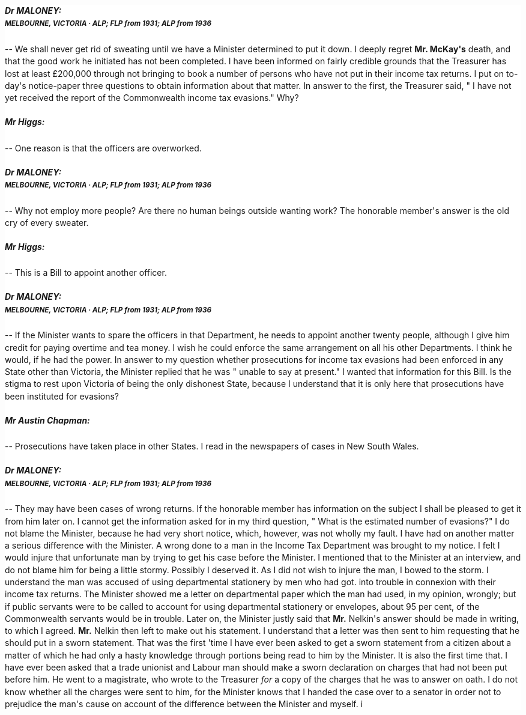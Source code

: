 ##### Dr MALONEY:<br><small class="text-muted">MELBOURNE, VICTORIA &middot; ALP; FLP from 1931; ALP from 1936</small>

-- We shall never get rid of sweating until we have a Minister determined to put it down. I deeply regret  **Mr. McKay's**  death, and that the good work he initiated has not been completed. I have been informed on fairly credible grounds that the Treasurer has lost at least £200,000 through not bringing to book a number of persons who have not put in their income tax returns. I put on to-day's notice-paper three questions to obtain information about that matter. In answer to the first, the Treasurer said, " I have not yet received the report of the Commonwealth income tax evasions." Why? 

##### Mr Higgs:

-- One reason is that the officers are overworked. 

##### Dr MALONEY:<br><small class="text-muted">MELBOURNE, VICTORIA &middot; ALP; FLP from 1931; ALP from 1936</small>

-- Why not employ more people? Are there no human beings outside wanting work? The honorable member's answer is the old cry of every sweater. 

##### Mr Higgs:

-- This is a Bill to appoint another officer. 

##### Dr MALONEY:<br><small class="text-muted">MELBOURNE, VICTORIA &middot; ALP; FLP from 1931; ALP from 1936</small>

-- If the Minister wants to spare the officers in that Department, he needs to appoint another twenty people, although I give him credit for paying overtime and tea money. I wish he could enforce the same arrangement on all his other Departments. I think he would, if he had the power. In answer to my question whether prosecutions for income tax evasions had been enforced in any State other than Victoria, the Minister replied that he was " unable to say at present." I wanted that information for this Bill. Is the stigma to rest upon Victoria of being the only dishonest State, because I understand that it is only here that prosecutions have been instituted for evasions? 

##### Mr Austin Chapman:

-- Prosecutions have taken place in other States. I read in the newspapers of cases in New South Wales. 

##### Dr MALONEY:<br><small class="text-muted">MELBOURNE, VICTORIA &middot; ALP; FLP from 1931; ALP from 1936</small>

-- They may have been cases of wrong returns. If the honorable member has information on the subject I shall be pleased to get it from him later on. I cannot get the information asked for in my third question, " What is the estimated number of evasions?" I do not blame the Minister, because he had very short notice, which, however, was not wholly my fault. I have had on another matter a serious difference with the Minister. A wrong done to a man in the Income Tax Department was brought to my notice. I felt I would injure that unfortunate man by trying to get his case before the Minister. I mentioned that to the Minister at an interview, and do not blame him for being a little stormy. Possibly I deserved it. As I did not wish to injure the man, I bowed to the storm. I understand the man was accused of using departmental stationery by men who had got. into trouble in connexion with their income tax returns. The Minister showed me a letter on departmental paper which the man had used, in my opinion, wrongly; but if public servants were to be called to account for using departmental stationery or envelopes, about 95 per cent, of the Commonwealth servants would be in trouble. Later on, the Minister justly said that  **Mr.**  Nelkin's  answer should be made in writing, to which I agreed.  **Mr.**  Nelkin  then left to make out his statement. I understand that a letter was then sent to him requesting that he should put in a sworn statement. That was the first 'time I have ever been asked to get a sworn statement from a citizen about a matter of which he had only a hasty knowledge through portions being read to him by the Minister. It is also the first time that. I have ever been asked that a trade unionist and Labour man should make a sworn declaration on charges that had not been put before him. He went to a magistrate, who wrote to the Treasurer  *for*  a copy of the charges that he was to answer on oath. I do not know whether all the charges were sent to him, for the Minister knows that I handed the case over to a senator in order not to prejudice the man's cause on account of the difference between the Minister and myself. i 
